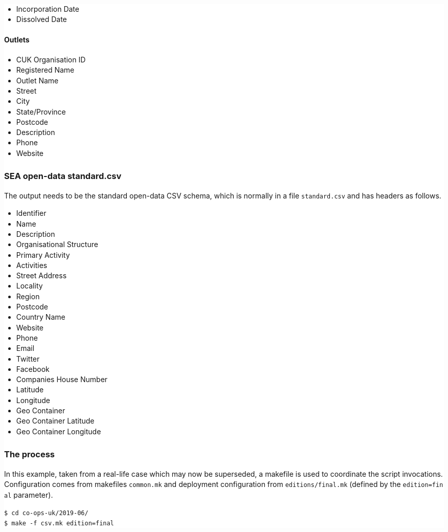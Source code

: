 - Incorporation Date
- Dissolved Date

#### Outlets

- CUK Organisation ID
- Registered Name
- Outlet Name
- Street
- City
- State/Province
- Postcode
- Description
- Phone
- Website

### SEA open-data standard.csv

The output needs to be the standard open-data CSV schema, which is
normally in a file `standard.csv` and has headers as follows.

- Identifier
- Name
- Description
- Organisational Structure
- Primary Activity
- Activities
- Street Address
- Locality
- Region
- Postcode
- Country Name
- Website
- Phone
- Email
- Twitter
- Facebook
- Companies House Number
- Latitude
- Longitude
- Geo Container
- Geo Container Latitude
- Geo Container Longitude

### The process

In this example, taken from a real-life case which may now be
superseded, a makefile is used to coordinate the script
invocations. Configuration comes from makefiles `common.mk` and
deployment configuration from `editions/final.mk` (defined by the
`edition=final` parameter).

    $ cd co-ops-uk/2019-06/
    $ make -f csv.mk edition=final
	